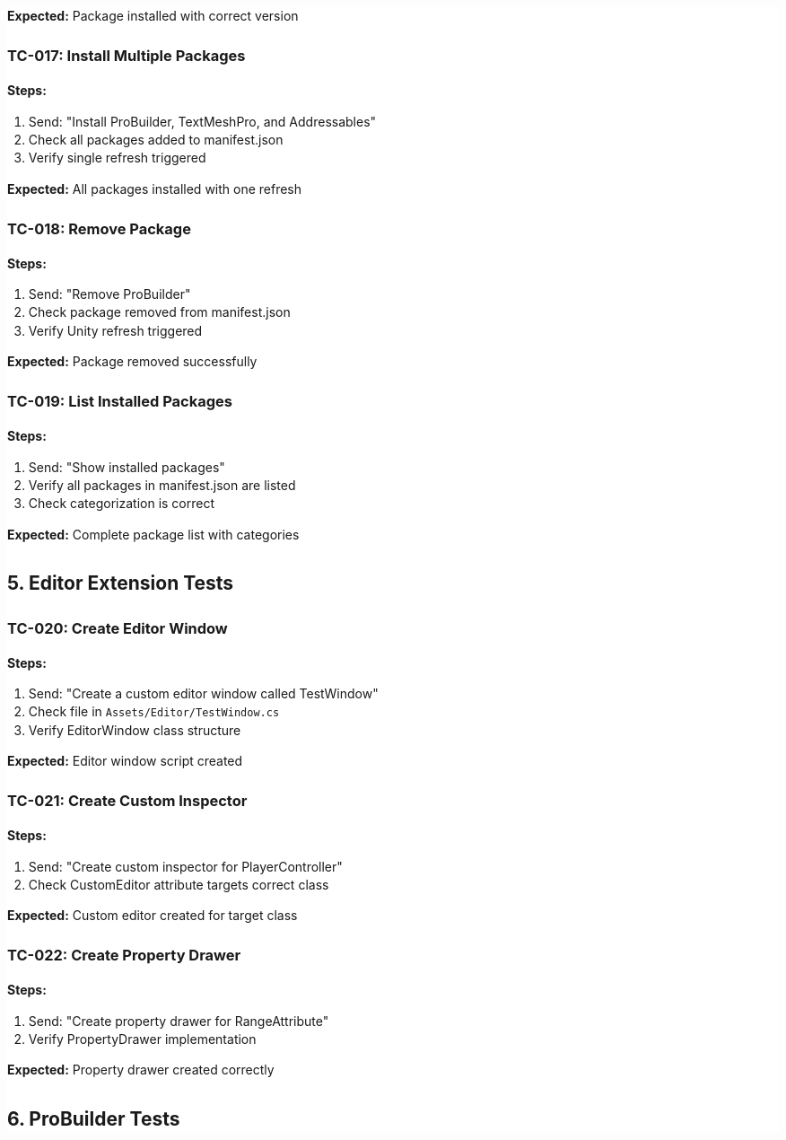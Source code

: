 **Expected:** Package installed with correct version

### TC-017: Install Multiple Packages
**Steps:**
1. Send: "Install ProBuilder, TextMeshPro, and Addressables"
2. Check all packages added to manifest.json
3. Verify single refresh triggered

**Expected:** All packages installed with one refresh

### TC-018: Remove Package
**Steps:**
1. Send: "Remove ProBuilder"
2. Check package removed from manifest.json
3. Verify Unity refresh triggered

**Expected:** Package removed successfully

### TC-019: List Installed Packages
**Steps:**
1. Send: "Show installed packages"
2. Verify all packages in manifest.json are listed
3. Check categorization is correct

**Expected:** Complete package list with categories

## 5. Editor Extension Tests

### TC-020: Create Editor Window
**Steps:**
1. Send: "Create a custom editor window called TestWindow"
2. Check file in `Assets/Editor/TestWindow.cs`
3. Verify EditorWindow class structure

**Expected:** Editor window script created

### TC-021: Create Custom Inspector
**Steps:**
1. Send: "Create custom inspector for PlayerController"
2. Check CustomEditor attribute targets correct class

**Expected:** Custom editor created for target class

### TC-022: Create Property Drawer
**Steps:**
1. Send: "Create property drawer for RangeAttribute"
2. Verify PropertyDrawer implementation

**Expected:** Property drawer created correctly

## 6. ProBuilder Tests

